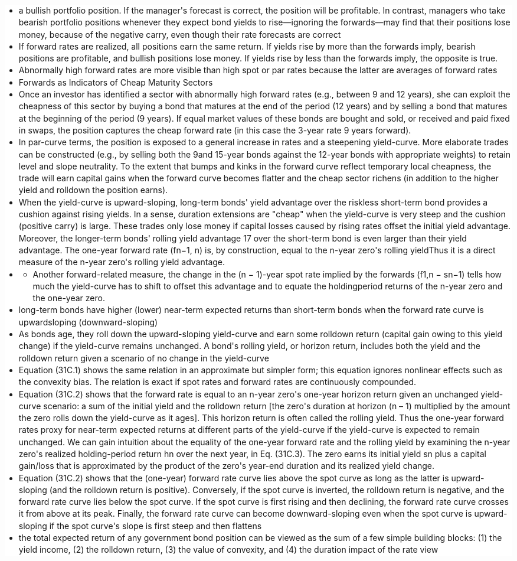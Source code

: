 - a bullish portfolio position. If the manager's forecast is correct, the position will be profitable. In contrast, managers who take bearish portfolio positions whenever they expect bond yields to rise—ignoring the forwards—may find that their positions lose money, because of the negative carry, even though their rate forecasts are correct
- If forward rates are realized, all positions earn the same return. If yields rise by more than the forwards imply, bearish positions are profitable, and bullish positions lose money. If yields rise by less than the forwards imply, the opposite is true.
- Abnormally high forward rates are more visible than high spot or par rates because the latter are averages of forward rates
- Forwards as Indicators of Cheap Maturity Sectors
- Once an investor has identified a sector with abnormally high forward rates (e.g., between 9 and 12 years), she can exploit the cheapness of this sector by buying a bond that matures at the end of the period (12 years) and by selling a bond that matures at the beginning of the period (9 years). If equal market values of these bonds are bought and sold, or received and paid fixed in swaps, the position captures the cheap forward rate (in this case the 3-year rate 9 years forward).
- In par-curve terms, the position is exposed to a general increase in rates and a steepening yield-curve. More elaborate trades can be constructed (e.g., by selling both the 9and 15-year bonds against the 12-year bonds with appropriate weights) to retain level and slope neutrality. To the extent that bumps and kinks in the forward curve reflect temporary local cheapness, the trade will earn capital gains when the forward curve becomes flatter and the cheap sector richens (in addition to the higher yield and rolldown the position earns).
- When the yield-curve is upward-sloping, long-term bonds' yield advantage over the riskless short-term bond provides a cushion against rising yields. In a sense, duration extensions are "cheap" when the yield-curve is very steep and the cushion (positive carry) is large. These trades only lose money if capital losses caused by rising rates offset the initial yield advantage. Moreover, the longer-term bonds' rolling yield advantage 17 over the short-term bond is even larger than their yield advantage. The one-year forward rate (fn−1, n) is, by construction, equal to the n-year zero's rolling yieldThus it is a direct measure of the n-year zero's rolling yield advantage.
- - Another forward-related measure, the change in the (n − 1)-year spot rate implied by the forwards (f1,n − sn−1) tells how much the yield-curve has to shift to offset this advantage and to equate the holdingperiod returns of the n-year zero and the one-year zero.
- long-term bonds have higher (lower) near-term expected returns than short-term bonds when the forward rate curve is upwardsloping (downward-sloping)
- As bonds age, they roll down the upward-sloping yield-curve and earn some rolldown return (capital gain owing to this yield change) if the yield-curve remains unchanged. A bond's rolling yield, or horizon return, includes both the yield and the rolldown return given a scenario of no change in the yield-curve
- Equation (31C.1) shows the same relation in an approximate but simpler form; this equation ignores nonlinear effects such as the convexity bias. The relation is exact if spot rates and forward rates are continuously compounded.
- Equation (31C.2) shows that the forward rate is equal to an n-year zero's one-year horizon return given an unchanged yield-curve scenario: a sum of the initial yield and the rolldown return [the zero's duration at horizon (n – 1) multiplied by the amount the zero rolls down the yield-curve as it ages]. This horizon return is often called the rolling yield. Thus the one-year forward rates proxy for near-term expected returns at different parts of the yield-curve if the yield-curve is expected to remain unchanged. We can gain intuition about the equality of the one-year forward rate and the rolling yield by examining the n-year zero's realized holding-period return hn over the next year, in Eq. (31C.3). The zero earns its initial yield sn plus a capital gain/loss that is approximated by the product of the zero's year-end duration and its realized yield change.
- Equation (31C.2) shows that the (one-year) forward rate curve lies above the spot curve as long as the latter is upward-sloping (and the rolldown return is positive). Conversely, if the spot curve is inverted, the rolldown return is negative, and the forward rate curve lies below the spot curve. If the spot curve is first rising and then declining, the forward rate curve crosses it from above at its peak. Finally, the forward rate curve can become downward-sloping even when the spot curve is upward-sloping if the spot curve's slope is first steep and then flattens
- the total expected return of any government bond position can be viewed as the sum of a few simple building blocks: (1) the yield income, (2) the rolldown return, (3) the value of convexity, and (4) the duration impact of the rate view